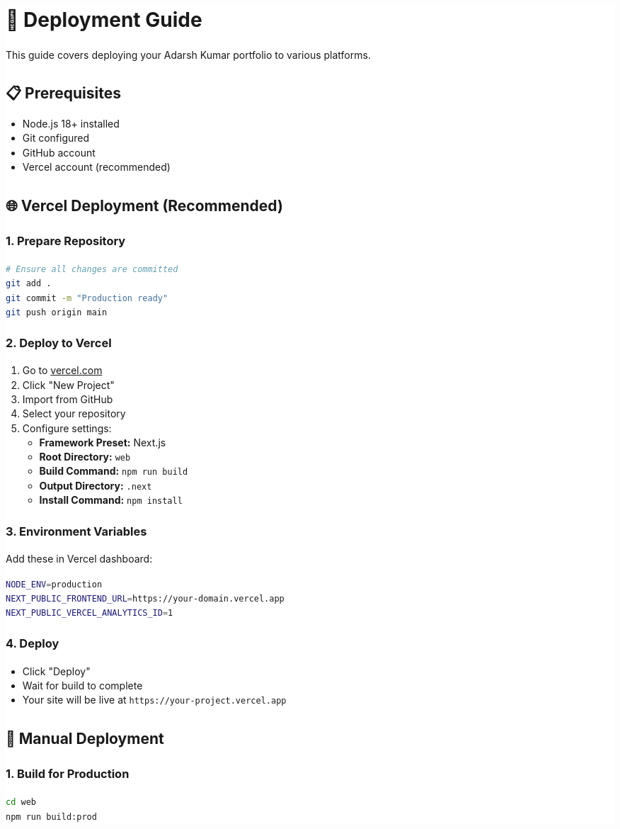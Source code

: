 # 🚀 Deployment Guide

This guide covers deploying your Adarsh Kumar portfolio to various platforms.

## 📋 Prerequisites

- Node.js 18+ installed
- Git configured
- GitHub account
- Vercel account (recommended)

## 🌐 Vercel Deployment (Recommended)

### 1. **Prepare Repository**
```bash
# Ensure all changes are committed
git add .
git commit -m "Production ready"
git push origin main
```

### 2. **Deploy to Vercel**
1. Go to [vercel.com](https://vercel.com)
2. Click "New Project"
3. Import from GitHub
4. Select your repository
5. Configure settings:
   - **Framework Preset:** Next.js
   - **Root Directory:** `web`
   - **Build Command:** `npm run build`
   - **Output Directory:** `.next`
   - **Install Command:** `npm install`

### 3. **Environment Variables**
Add these in Vercel dashboard:
```bash
NODE_ENV=production
NEXT_PUBLIC_FRONTEND_URL=https://your-domain.vercel.app
NEXT_PUBLIC_VERCEL_ANALYTICS_ID=1
```

### 4. **Deploy**
- Click "Deploy"
- Wait for build to complete
- Your site will be live at `https://your-project.vercel.app`

## 🔧 Manual Deployment

### 1. **Build for Production**
```bash
cd web
npm run build:prod
```
